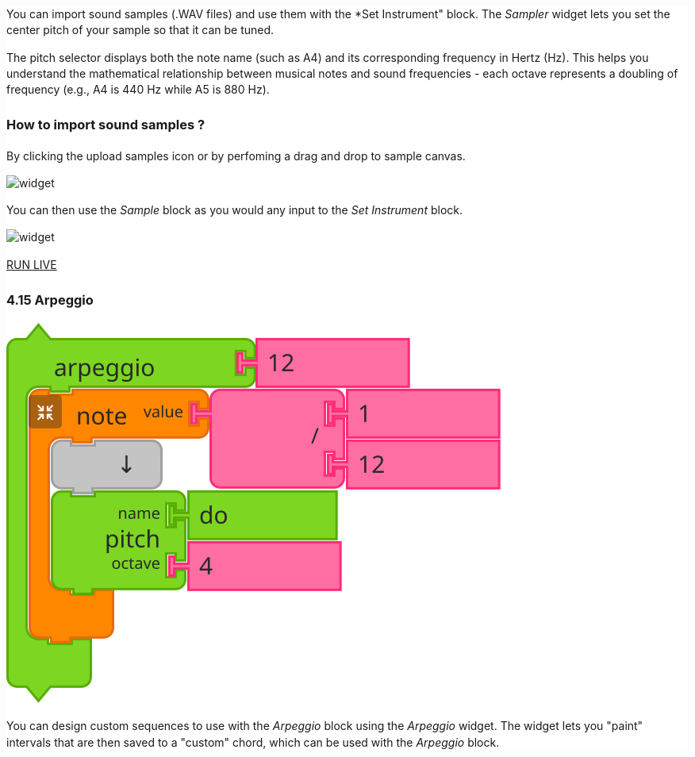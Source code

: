 You can import sound samples (.WAV files) and use them with the *Set
Instrument" block. The *Sampler* widget lets you set the center pitch
of your sample so that it can be tuned.

The pitch selector displays both the note name (such as A4) and its corresponding frequency in Hertz (Hz). This helps you understand the mathematical relationship between musical notes and sound frequencies - each octave represents a doubling of frequency (e.g., A4 is 440 Hz while A5 is 880 Hz).

### How to import sound samples ?
By clicking the upload samples icon or by perfoming a drag and drop to sample canvas.  

![widget](./sampler1.svg "Sampler Widget")

You can then use the *Sample* block as you would any input to the *Set
Instrument* block.

![widget](./sampler2.svg "Sampler Widget")

[RUN LIVE](https://musicblocks.sugarlabs.org/index.html?id=1725883527894966&run=True)

###  <a name="arpeggio">4.15 Arpeggio</a>

![widget](../documentation/arpeggiomatrix_block.svg "Arpeggio Widget")

You can design custom sequences to use with the *Arpeggio* block using
the *Arpeggio* widget. The widget lets you "paint" intervals that are
then saved to a "custom" chord, which can be used with the *Arpeggio*
block.
